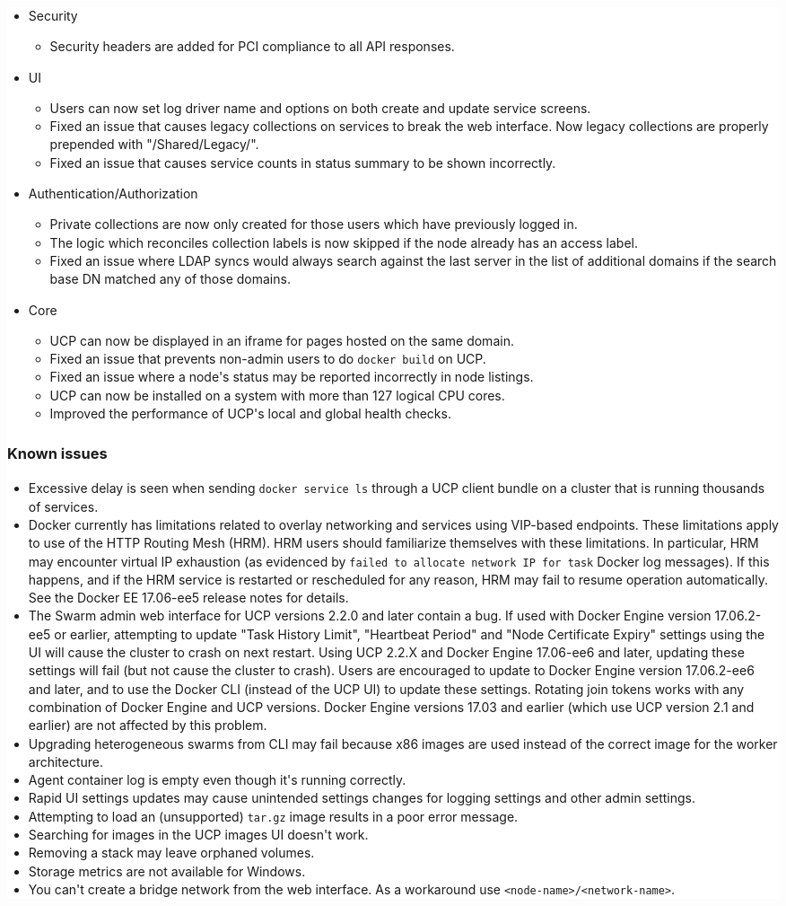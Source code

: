 * Security
  * Security headers are added for PCI compliance to all API responses.

* UI
  * Users can now set log driver name and options on both create and update
   service screens.
  * Fixed an issue that causes legacy collections on services to break the web interface. Now
   legacy collections are properly prepended with "/Shared/Legacy/".
  * Fixed an issue that causes service counts in status summary to be shown
   incorrectly.

* Authentication/Authorization
  * Private collections are now only created for those users which have
   previously logged in.
  * The logic which reconciles collection labels is now skipped if the
   node already has an access label.
  * Fixed an issue where LDAP syncs would always search against the last server
   in the list of additional domains if the search base DN matched any of those
   domains.

* Core
  * UCP can now be displayed in an iframe for pages hosted on the same domain.
  * Fixed an issue that prevents non-admin users to do `docker build` on UCP.
  * Fixed an issue where a node's status may be reported incorrectly in node
   listings.
  * UCP can now be installed on a system with more than 127 logical CPU cores.
  * Improved the performance of UCP's local and global health checks.

### Known issues

* Excessive delay is seen when sending `docker service ls` through a UCP client
 bundle on a cluster that is running thousands of services.
 * Docker currently has limitations related to overlay networking and services using VIP-based endpoints. These limitations apply to use of the HTTP Routing Mesh (HRM). HRM users should familiarize themselves with these limitations. In particular, HRM may encounter virtual IP exhaustion (as evidenced by `failed to allocate network IP for task` Docker log messages). If this happens, and if the HRM service is restarted or rescheduled for any reason, HRM may fail to resume operation automatically. See the Docker EE 17.06-ee5 release notes for details.
 * The Swarm admin web interface for UCP versions 2.2.0 and later contain a bug. If used with Docker Engine version 17.06.2-ee5 or earlier, attempting to update "Task History Limit", "Heartbeat Period" and "Node Certificate Expiry" settings using the UI will cause the cluster to crash on next restart. Using UCP 2.2.X and Docker Engine 17.06-ee6 and later, updating these settings will fail (but not cause the cluster to crash). Users are encouraged to update to Docker Engine version 17.06.2-ee6 and later, and to use the Docker CLI (instead of the UCP UI) to update these settings. Rotating join tokens works with any combination of Docker Engine and UCP versions. Docker Engine versions 17.03 and earlier (which use UCP version 2.1 and earlier) are not affected by this problem.
* Upgrading heterogeneous swarms from CLI may fail because x86 images are used
 instead of the correct image for the worker architecture.
* Agent container log is empty even though it's running correctly.
* Rapid UI settings updates may cause unintended settings changes for logging
 settings and other admin settings.
* Attempting to load an (unsupported) `tar.gz` image results in a poor error
 message.
* Searching for images in the UCP images UI doesn't work.
* Removing a stack may leave orphaned volumes.
* Storage metrics are not available for Windows.
* You can't create a bridge network from the web interface. As a workaround use
 `<node-name>/<network-name>`.
